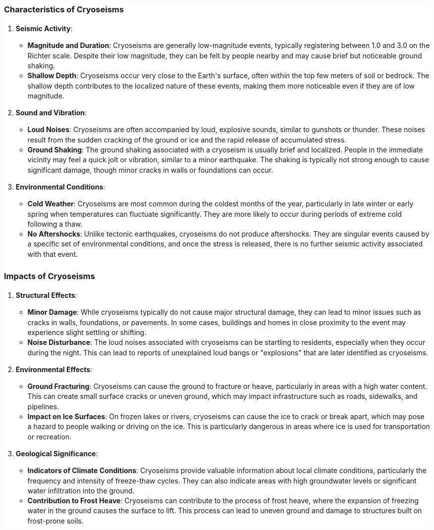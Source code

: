 ### Characteristics of Cryoseisms

1. **Seismic Activity**:
   - **Magnitude and Duration**: Cryoseisms are generally low-magnitude events, typically registering between 1.0 and 3.0 on the Richter scale. Despite their low magnitude, they can be felt by people nearby and may cause brief but noticeable ground shaking.
   - **Shallow Depth**: Cryoseisms occur very close to the Earth's surface, often within the top few meters of soil or bedrock. The shallow depth contributes to the localized nature of these events, making them more noticeable even if they are of low magnitude.

2. **Sound and Vibration**:
   - **Loud Noises**: Cryoseisms are often accompanied by loud, explosive sounds, similar to gunshots or thunder. These noises result from the sudden cracking of the ground or ice and the rapid release of accumulated stress.
   - **Ground Shaking**: The ground shaking associated with a cryoseism is usually brief and localized. People in the immediate vicinity may feel a quick jolt or vibration, similar to a minor earthquake. The shaking is typically not strong enough to cause significant damage, though minor cracks in walls or foundations can occur.

3. **Environmental Conditions**:
   - **Cold Weather**: Cryoseisms are most common during the coldest months of the year, particularly in late winter or early spring when temperatures can fluctuate significantly. They are more likely to occur during periods of extreme cold following a thaw.
   - **No Aftershocks**: Unlike tectonic earthquakes, cryoseisms do not produce aftershocks. They are singular events caused by a specific set of environmental conditions, and once the stress is released, there is no further seismic activity associated with that event.

### Impacts of Cryoseisms

1. **Structural Effects**:
   - **Minor Damage**: While cryoseisms typically do not cause major structural damage, they can lead to minor issues such as cracks in walls, foundations, or pavements. In some cases, buildings and homes in close proximity to the event may experience slight settling or shifting.
   - **Noise Disturbance**: The loud noises associated with cryoseisms can be startling to residents, especially when they occur during the night. This can lead to reports of unexplained loud bangs or "explosions" that are later identified as cryoseisms.

2. **Environmental Effects**:
   - **Ground Fracturing**: Cryoseisms can cause the ground to fracture or heave, particularly in areas with a high water content. This can create small surface cracks or uneven ground, which may impact infrastructure such as roads, sidewalks, and pipelines.
   - **Impact on Ice Surfaces**: On frozen lakes or rivers, cryoseisms can cause the ice to crack or break apart, which may pose a hazard to people walking or driving on the ice. This is particularly dangerous in areas where ice is used for transportation or recreation.

3. **Geological Significance**:
   - **Indicators of Climate Conditions**: Cryoseisms provide valuable information about local climate conditions, particularly the frequency and intensity of freeze-thaw cycles. They can also indicate areas with high groundwater levels or significant water infiltration into the ground.
   - **Contribution to Frost Heave**: Cryoseisms can contribute to the process of frost heave, where the expansion of freezing water in the ground causes the surface to lift. This process can lead to uneven ground and damage to structures built on frost-prone soils.
